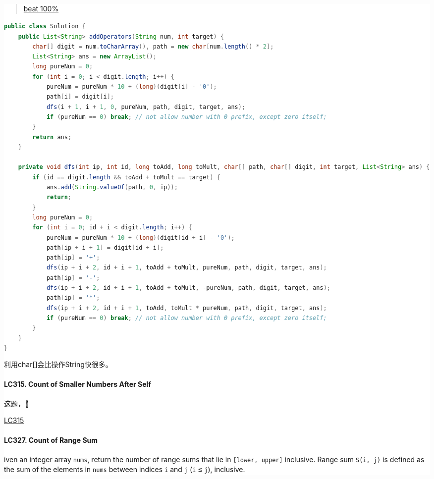 > [beat 100%](https://discuss.leetcode.com/topic/35942/java-ac-solution-19ms-beat-100-00)

```java
public class Solution {
    public List<String> addOperators(String num, int target) {
        char[] digit = num.toCharArray(), path = new char[num.length() * 2]; 
        List<String> ans = new ArrayList();
        long pureNum = 0;
        for (int i = 0; i < digit.length; i++) {
            pureNum = pureNum * 10 + (long)(digit[i] - '0');
            path[i] = digit[i];
            dfs(i + 1, i + 1, 0, pureNum, path, digit, target, ans);
            if (pureNum == 0) break; // not allow number with 0 prefix, except zero itself;
        }
        return ans;
    }
    
    private void dfs(int ip, int id, long toAdd, long toMult, char[] path, char[] digit, int target, List<String> ans) {
        if (id == digit.length && toAdd + toMult == target) {
            ans.add(String.valueOf(path, 0, ip));
            return;
        }
        long pureNum = 0;
        for (int i = 0; id + i < digit.length; i++) {
            pureNum = pureNum * 10 + (long)(digit[id + i] - '0');
            path[ip + i + 1] = digit[id + i];
            path[ip] = '+';
            dfs(ip + i + 2, id + i + 1, toAdd + toMult, pureNum, path, digit, target, ans);
            path[ip] = '-';
            dfs(ip + i + 2, id + i + 1, toAdd + toMult, -pureNum, path, digit, target, ans);
            path[ip] = '*';
            dfs(ip + i + 2, id + i + 1, toAdd, toMult * pureNum, path, digit, target, ans);
            if (pureNum == 0) break; // not allow number with 0 prefix, except zero itself;
        }
    }
}
```

利用char[]会比操作String快很多。

#### LC315. Count of Smaller Numbers After Self

这题，🙂

[LC315](https://yijiajin.github.io/leetcode/2016/12/22/Leetcode-Segment-Tree-Binary-Index-Tree/)

#### LC327. Count of Range Sum

iven an integer array `nums`, return the number of range sums that lie in `[lower, upper]` inclusive.
Range sum `S(i, j)` is defined as the sum of the elements in `nums` between indices `i` and `j` (`i` ≤ `j`), inclusive.
